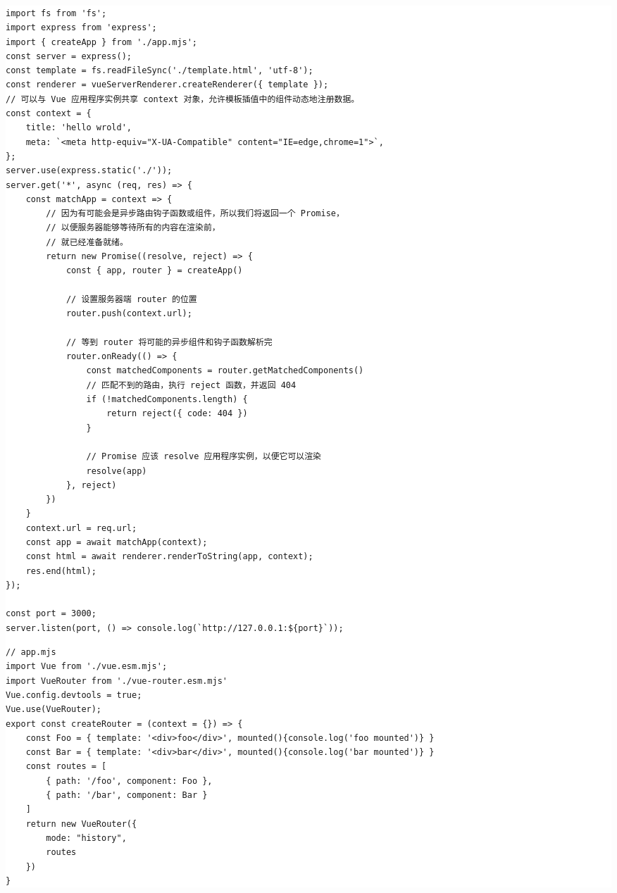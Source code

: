 ```
import fs from 'fs';
import express from 'express';
import { createApp } from './app.mjs';
const server = express();
const template = fs.readFileSync('./template.html', 'utf-8');
const renderer = vueServerRenderer.createRenderer({ template });
// 可以与 Vue 应用程序实例共享 context 对象，允许模板插值中的组件动态地注册数据。
const context = {
    title: 'hello wrold',
    meta: `<meta http-equiv="X-UA-Compatible" content="IE=edge,chrome=1">`,
};
server.use(express.static('./'));
server.get('*', async (req, res) => {
    const matchApp = context => {
        // 因为有可能会是异步路由钩子函数或组件，所以我们将返回一个 Promise，
        // 以便服务器能够等待所有的内容在渲染前，
        // 就已经准备就绪。
        return new Promise((resolve, reject) => {
            const { app, router } = createApp()

            // 设置服务器端 router 的位置
            router.push(context.url);

            // 等到 router 将可能的异步组件和钩子函数解析完
            router.onReady(() => {
                const matchedComponents = router.getMatchedComponents()
                // 匹配不到的路由，执行 reject 函数，并返回 404
                if (!matchedComponents.length) {
                    return reject({ code: 404 })
                }

                // Promise 应该 resolve 应用程序实例，以便它可以渲染
                resolve(app)
            }, reject)
        })
    }
    context.url = req.url;
    const app = await matchApp(context);
    const html = await renderer.renderToString(app, context);
    res.end(html);
});

const port = 3000;
server.listen(port, () => console.log(`http://127.0.0.1:${port}`));
```
```
// app.mjs
import Vue from './vue.esm.mjs';
import VueRouter from './vue-router.esm.mjs'
Vue.config.devtools = true;
Vue.use(VueRouter);
export const createRouter = (context = {}) => {
    const Foo = { template: '<div>foo</div>', mounted(){console.log('foo mounted')} }
    const Bar = { template: '<div>bar</div>', mounted(){console.log('bar mounted')} }
    const routes = [
        { path: '/foo', component: Foo },
        { path: '/bar', component: Bar }
    ]
    return new VueRouter({
        mode: "history",
        routes
    })
}
```